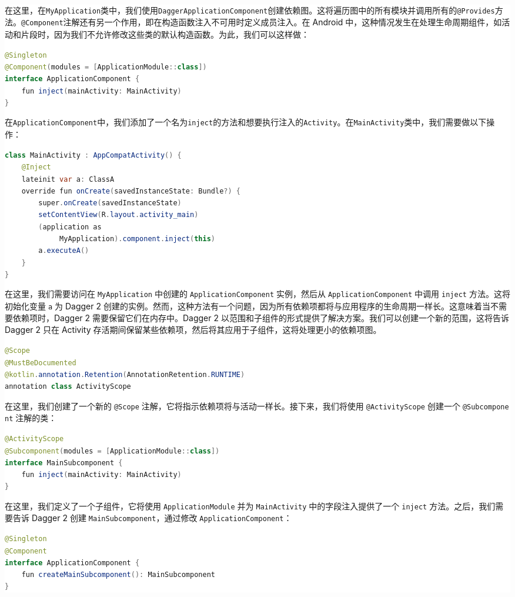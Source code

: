 在这里，在`MyApplication`类中，我们使用`DaggerApplicationComponent`创建依赖图。这将遍历图中的所有模块并调用所有的`@Provides`方法。`@Component`注解还有另一个作用，即在构造函数注入不可用时定义成员注入。在 Android 中，这种情况发生在处理生命周期组件，如活动和片段时，因为我们不允许修改这些类的默认构造函数。为此，我们可以这样做：

```java
@Singleton
@Component(modules = [ApplicationModule::class])
interface ApplicationComponent {
    fun inject(mainActivity: MainActivity)
}
```

在`ApplicationComponent`中，我们添加了一个名为`inject`的方法和想要执行注入的`Activity`。在`MainActivity`类中，我们需要做以下操作：

```java
class MainActivity : AppCompatActivity() {
    @Inject
    lateinit var a: ClassA
    override fun onCreate(savedInstanceState: Bundle?) {
        super.onCreate(savedInstanceState)
        setContentView(R.layout.activity_main)
        (application as 
             MyApplication).component.inject(this)
        a.executeA()
    }
}
```

在这里，我们需要访问在 `MyApplication` 中创建的 `ApplicationComponent` 实例，然后从 `ApplicationComponent` 中调用 `inject` 方法。这将初始化变量 `a` 为 Dagger 2 创建的实例。然而，这种方法有一个问题，因为所有依赖项都将与应用程序的生命周期一样长。这意味着当不需要依赖项时，Dagger 2 需要保留它们在内存中。Dagger 2 以范围和子组件的形式提供了解决方案。我们可以创建一个新的范围，这将告诉 Dagger 2 只在 Activity 存活期间保留某些依赖项，然后将其应用于子组件，这将处理更小的依赖项图。

```java
@Scope
@MustBeDocumented
@kotlin.annotation.Retention(AnnotationRetention.RUNTIME)
annotation class ActivityScope
```

在这里，我们创建了一个新的 `@Scope` 注解，它将指示依赖项将与活动一样长。接下来，我们将使用 `@ActivityScope` 创建一个 `@Subcomponent` 注解的类：

```java
@ActivityScope
@Subcomponent(modules = [ApplicationModule::class])
interface MainSubcomponent {
    fun inject(mainActivity: MainActivity)
} 
```

在这里，我们定义了一个子组件，它将使用 `ApplicationModule` 并为 `MainActivity` 中的字段注入提供了一个 `inject` 方法。之后，我们需要告诉 Dagger 2 创建 `MainSubcomponent`，通过修改 `ApplicationComponent`：

```java
@Singleton
@Component
interface ApplicationComponent {
    fun createMainSubcomponent(): MainSubcomponent
}
```
